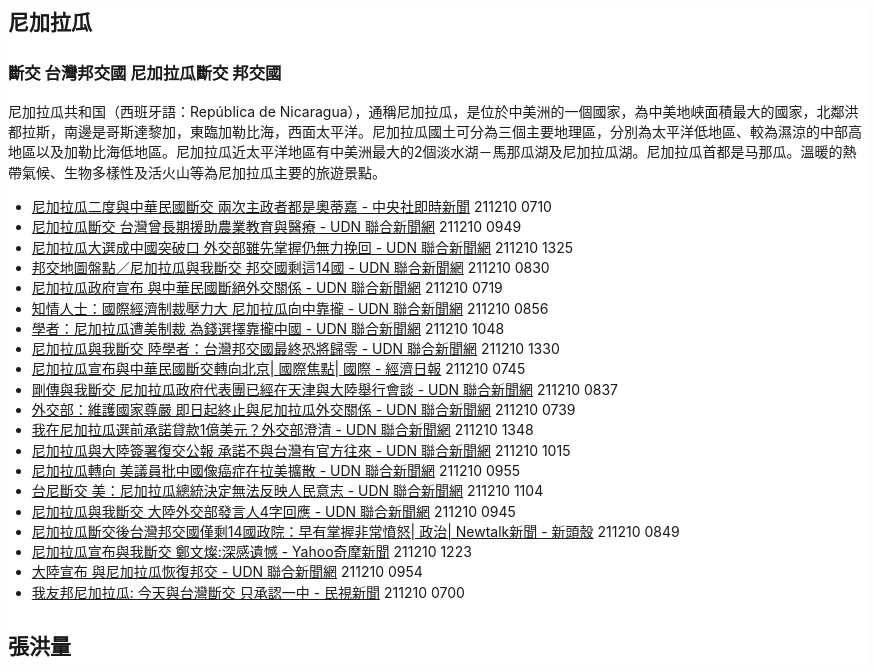 ## 尼加拉瓜

### 斷交 台灣邦交國 尼加拉瓜斷交 邦交國

尼加拉瓜共和国（西班牙語：República de Nicaragua），通稱尼加拉瓜，是位於中美洲的一個國家，為中美地峡面積最大的國家，北鄰洪都拉斯，南邊是哥斯達黎加，東臨加勒比海，西面太平洋。尼加拉瓜國土可分為三個主要地理區，分別為太平洋低地區、較為濕涼的中部高地區以及加勒比海低地區。尼加拉瓜近太平洋地區有中美洲最大的2個淡水湖－馬那瓜湖及尼加拉瓜湖。尼加拉瓜首都是马那瓜。溫暖的熱帶氣候、生物多樣性及活火山等為尼加拉瓜主要的旅遊景點。
- [尼加拉瓜二度與中華民國斷交 兩次主政者都是奧蒂嘉 - 中央社即時新聞](https://www.cna.com.tw/news/firstnews/202112105001.aspx "尼加拉瓜二度與中華民國斷交 兩次主政者都是奧蒂嘉 - 中央社即時新聞") 211210 0710
- [尼加拉瓜斷交 台灣曾長期援助農業教育與醫療 - UDN 聯合新聞網](https://udn.com/news/story/122592/5951410?from=udn-catebreaknews_ch2 "尼加拉瓜斷交 台灣曾長期援助農業教育與醫療 - UDN 聯合新聞網") 211210 0949
- [尼加拉瓜大選成中國突破口 外交部雖先掌握仍無力挽回 - UDN 聯合新聞網](https://udn.com/news/story/6656/5952159 "尼加拉瓜大選成中國突破口 外交部雖先掌握仍無力挽回 - UDN 聯合新聞網") 211210 1325
- [邦交地圖盤點／尼加拉瓜與我斷交 邦交國剩這14國 - UDN 聯合新聞網](https://udn.com/news/story/122592/4023507?from=udn-ch1_breaknews-1-0-news "邦交地圖盤點／尼加拉瓜與我斷交 邦交國剩這14國 - UDN 聯合新聞網") 211210 0830
- [尼加拉瓜政府宣布 與中華民國斷絕外交關係 - UDN 聯合新聞網](https://udn.com/news/story/122592/5951279?list_ch2_index "尼加拉瓜政府宣布 與中華民國斷絕外交關係 - UDN 聯合新聞網") 211210 0719
- [知情人士：國際經濟制裁壓力大 尼加拉瓜向中靠攏 - UDN 聯合新聞網](https://udn.com/news/story/122592/5951340?from=udn_mobile_indexrecommend "知情人士：國際經濟制裁壓力大 尼加拉瓜向中靠攏 - UDN 聯合新聞網") 211210 0856
- [學者：尼加拉瓜遭美制裁 為錢選擇靠攏中國 - UDN 聯合新聞網](https://udn.com/news/story/122592/5951585?from=udn-catebreaknews_ch2 "學者：尼加拉瓜遭美制裁 為錢選擇靠攏中國 - UDN 聯合新聞網") 211210 1048
- [尼加拉瓜與我斷交 陸學者：台灣邦交國最終恐將歸零 - UDN 聯合新聞網](https://udn.com/news/story/122592/5952170?from=udn-catebreaknews_ch2 "尼加拉瓜與我斷交 陸學者：台灣邦交國最終恐將歸零 - UDN 聯合新聞網") 211210 1330
- [尼加拉瓜宣布與中華民國斷交轉向北京| 國際焦點| 國際 - 經濟日報](https://money.udn.com/money/story/5599/5951292?from=edn_newest_index "尼加拉瓜宣布與中華民國斷交轉向北京| 國際焦點| 國際 - 經濟日報") 211210 0745
- [剛傳與我斷交 尼加拉瓜政府代表團已經在天津與大陸舉行會談 - UDN 聯合新聞網](https://udn.com/news/story/122592/5951333?from=udn_mobile_indexrecommend "剛傳與我斷交 尼加拉瓜政府代表團已經在天津與大陸舉行會談 - UDN 聯合新聞網") 211210 0837
- [外交部：維護國家尊嚴 即日起終止與尼加拉瓜外交關係 - UDN 聯合新聞網](https://udn.com/news/amp/story/122592/5951290 "外交部：維護國家尊嚴 即日起終止與尼加拉瓜外交關係 - UDN 聯合新聞網") 211210 0739
- [我在尼加拉瓜選前承諾貸款1億美元？外交部澄清 - UDN 聯合新聞網](https://udn.com/news/story/6656/5952234?from=udn-ch1_breaknews-1-0-news "我在尼加拉瓜選前承諾貸款1億美元？外交部澄清 - UDN 聯合新聞網") 211210 1348
- [尼加拉瓜與大陸簽署復交公報 承諾不與台灣有官方往來 - UDN 聯合新聞網](https://udn.com/news/story/122592/5951505?from=udn-ch1_breaknews-1-cate1-news "尼加拉瓜與大陸簽署復交公報 承諾不與台灣有官方往來 - UDN 聯合新聞網") 211210 1015
- [尼加拉瓜轉向 美議員批中國像癌症在拉美擴散 - UDN 聯合新聞網](https://udn.com/news/story/6813/5951423?from=udn-ch1_breaknews-1-cate5-news "尼加拉瓜轉向 美議員批中國像癌症在拉美擴散 - UDN 聯合新聞網") 211210 0955
- [台尼斷交 美：尼加拉瓜總統決定無法反映人民意志 - UDN 聯合新聞網](https://udn.com/news/amp/story/122592/5951664 "台尼斷交 美：尼加拉瓜總統決定無法反映人民意志 - UDN 聯合新聞網") 211210 1104
- [尼加拉瓜與我斷交 大陸外交部發言人4字回應 - UDN 聯合新聞網](https://udn.com/news/story/7331/5951441?from=udn_ch2_menu_v2_main_cate "尼加拉瓜與我斷交 大陸外交部發言人4字回應 - UDN 聯合新聞網") 211210 0945
- [尼加拉瓜斷交後台灣邦交國僅剩14國政院：早有掌握非常憤怒| 政治| Newtalk新聞 - 新頭殼](https://newtalk.tw/news/view/2021-12-10/679393?ref=topics "尼加拉瓜斷交後台灣邦交國僅剩14國政院：早有掌握非常憤怒| 政治| Newtalk新聞 - 新頭殼") 211210 0849
- [尼加拉瓜宣布與我斷交 鄭文燦:深感遺憾 - Yahoo奇摩新聞](https://tw.news.yahoo.com/%E5%B0%BC%E5%8A%A0%E6%8B%89%E7%93%9C%E5%AE%A3%E5%B8%83%E8%88%87%E6%88%91%E6%96%B7%E4%BA%A4-%E9%84%AD%E6%96%87%E7%87%A6-%E6%B7%B1%E6%84%9F%E9%81%BA%E6%86%BE-042322165.html "尼加拉瓜宣布與我斷交 鄭文燦:深感遺憾 - Yahoo奇摩新聞") 211210 1223
- [大陸宣布 與尼加拉瓜恢復邦交 - UDN 聯合新聞網](https://udn.com/news/story/122592/5951450?from=udn-ch1_breaknews-1-cate1-news "大陸宣布 與尼加拉瓜恢復邦交 - UDN 聯合新聞網") 211210 0954
- [我友邦尼加拉瓜: 今天與台灣斷交 只承認一中 - 民視新聞](https://www.ftvnews.com.tw/news/detail/2021C10W0005 "我友邦尼加拉瓜: 今天與台灣斷交 只承認一中 - 民視新聞") 211210 0700

## 張洪量
